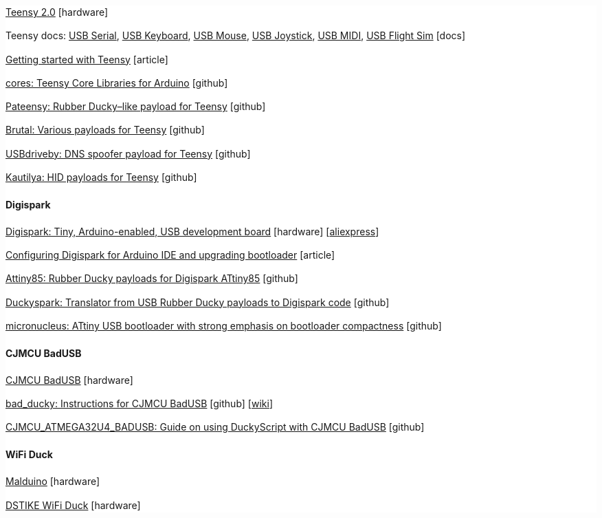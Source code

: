 [Teensy 2.0](https://www.pjrc.com/store/teensy.html) [hardware]

Teensy docs:
[USB Serial](https://www.pjrc.com/teensy/td_serial.html),
[USB Keyboard](https://www.pjrc.com/teensy/td_keyboard.html),
[USB Mouse](https://www.pjrc.com/teensy/td_mouse.html),
[USB Joystick](https://www.pjrc.com/teensy/td_joystick.html),
[USB MIDI](https://www.pjrc.com/teensy/td_midi.html),
[USB Flight Sim](https://www.pjrc.com/teensy/td_flightsim.html)
[docs]

[Getting started with Teensy](https://spuder.wordpress.com/2010/10/21/getting-started-with-teensy-usb-rubber-ducky/) [article]

[cores: Teensy Core Libraries for Arduino](https://github.com/PaulStoffregen/cores) [github]

[Pateensy: Rubber Ducky–like payload for Teensy](https://github.com/Screetsec/Pateensy) [github]

[Brutal: Various payloads for Teensy](https://github.com/Screetsec/Brutal) [github]

[USBdriveby: DNS spoofer payload for Teensy](https://github.com/samyk/usbdriveby) [github]

[Kautilya: HID payloads for Teensy](https://github.com/samratashok/Kautilya) [github]


#### Digispark

[Digispark: Tiny, Arduino-enabled, USB development board](https://www.kickstarter.com/projects/digistump/digispark-the-tiny-arduino-enabled-usb-dev-board) [hardware]
[[aliexpress](https://aliexpress.com/w/wholesale-Digispark.html)]

[Configuring Digispark for Arduino IDE and upgrading bootloader](https://gist.github.com/Ircama/22707e938e9c8f169d9fe187797a2a2c) [article]

[Attiny85: Rubber Ducky payloads for Digispark ATtiny85](https://github.com/MTK911/Attiny85) [github]

[Duckyspark: Translator from USB Rubber Ducky payloads to Digispark code](https://github.com/toxydose/Duckyspark) [github]

[micronucleus: ATtiny USB bootloader with strong emphasis on bootloader compactness](https://github.com/micronucleus/micronucleus) [github]


#### CJMCU BadUSB

[CJMCU BadUSB](https://aliexpress.com/w/wholesale-CJMCU-BadUSB.html) [hardware]

[bad_ducky: Instructions for CJMCU BadUSB](https://github.com/mharjac/bad_ducky) [github]
[[wiki](https://github.com/mharjac/bad_ducky/wiki)]

[CJMCU_ATMEGA32U4_BADUSB: Guide on using DuckyScript with CJMCU BadUSB](https://github.com/asciiterminal/CJMCU_ATMEGA32U4_BADUSB) [github]


#### WiFi Duck

[Malduino](https://maltronics.com/collections/malduinos) [hardware]

[DSTIKE WiFi Duck](https://dstike.com/collections/frontpage/products/dstike-wifi-duck) [hardware]
